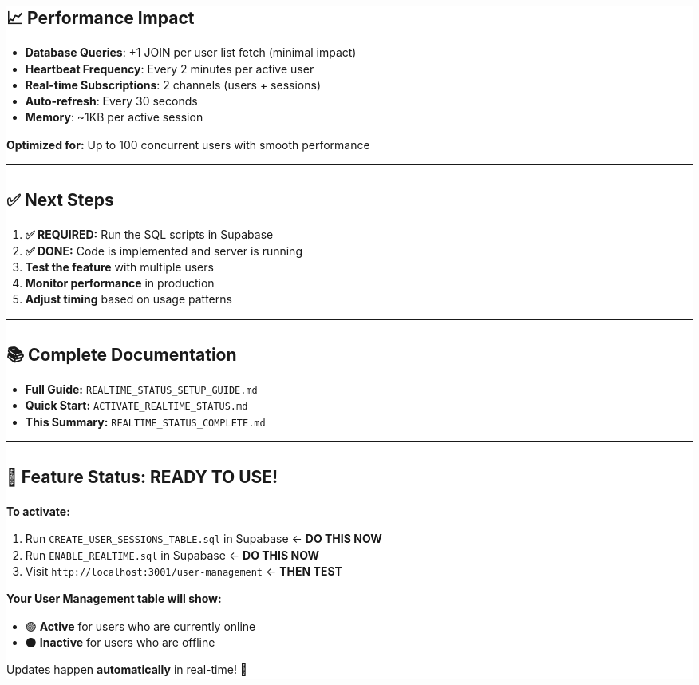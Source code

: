
## 📈 Performance Impact

- **Database Queries**: +1 JOIN per user list fetch (minimal impact)
- **Heartbeat Frequency**: Every 2 minutes per active user
- **Real-time Subscriptions**: 2 channels (users + sessions)
- **Auto-refresh**: Every 30 seconds
- **Memory**: ~1KB per active session

**Optimized for:** Up to 100 concurrent users with smooth performance

---

## ✅ Next Steps

1. **✅ REQUIRED:** Run the SQL scripts in Supabase
2. **✅ DONE:** Code is implemented and server is running
3. **Test the feature** with multiple users
4. **Monitor performance** in production
5. **Adjust timing** based on usage patterns

---

## 📚 Complete Documentation

- **Full Guide:** `REALTIME_STATUS_SETUP_GUIDE.md`
- **Quick Start:** `ACTIVATE_REALTIME_STATUS.md`
- **This Summary:** `REALTIME_STATUS_COMPLETE.md`

---

## 🎉 Feature Status: READY TO USE!

**To activate:**
1. Run `CREATE_USER_SESSIONS_TABLE.sql` in Supabase ← **DO THIS NOW**
2. Run `ENABLE_REALTIME.sql` in Supabase ← **DO THIS NOW**
3. Visit `http://localhost:3001/user-management` ← **THEN TEST**

**Your User Management table will show:**
- 🟢 **Active** for users who are currently online
- ⚫ **Inactive** for users who are offline

Updates happen **automatically** in real-time! 🚀
